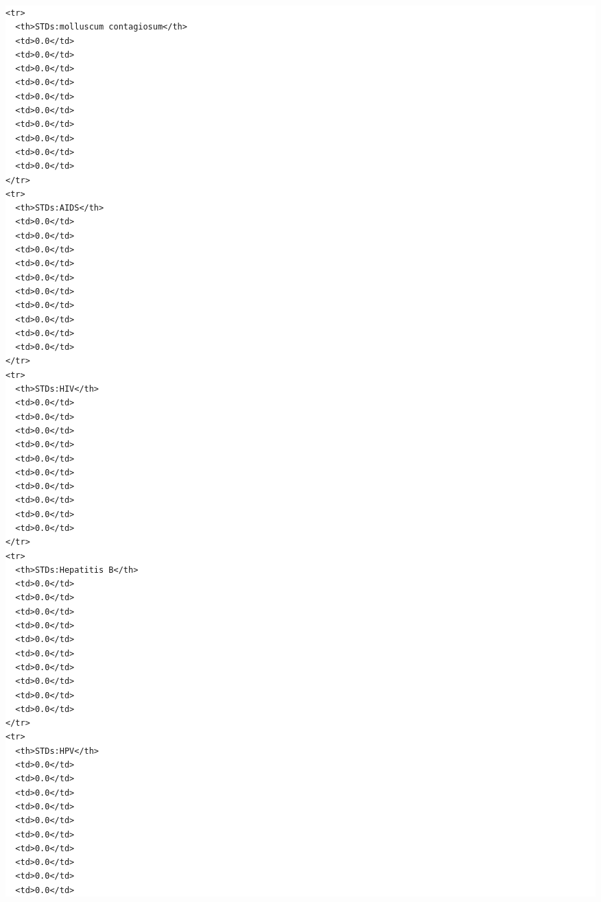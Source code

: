     <tr>
      <th>STDs:molluscum contagiosum</th>
      <td>0.0</td>
      <td>0.0</td>
      <td>0.0</td>
      <td>0.0</td>
      <td>0.0</td>
      <td>0.0</td>
      <td>0.0</td>
      <td>0.0</td>
      <td>0.0</td>
      <td>0.0</td>
    </tr>
    <tr>
      <th>STDs:AIDS</th>
      <td>0.0</td>
      <td>0.0</td>
      <td>0.0</td>
      <td>0.0</td>
      <td>0.0</td>
      <td>0.0</td>
      <td>0.0</td>
      <td>0.0</td>
      <td>0.0</td>
      <td>0.0</td>
    </tr>
    <tr>
      <th>STDs:HIV</th>
      <td>0.0</td>
      <td>0.0</td>
      <td>0.0</td>
      <td>0.0</td>
      <td>0.0</td>
      <td>0.0</td>
      <td>0.0</td>
      <td>0.0</td>
      <td>0.0</td>
      <td>0.0</td>
    </tr>
    <tr>
      <th>STDs:Hepatitis B</th>
      <td>0.0</td>
      <td>0.0</td>
      <td>0.0</td>
      <td>0.0</td>
      <td>0.0</td>
      <td>0.0</td>
      <td>0.0</td>
      <td>0.0</td>
      <td>0.0</td>
      <td>0.0</td>
    </tr>
    <tr>
      <th>STDs:HPV</th>
      <td>0.0</td>
      <td>0.0</td>
      <td>0.0</td>
      <td>0.0</td>
      <td>0.0</td>
      <td>0.0</td>
      <td>0.0</td>
      <td>0.0</td>
      <td>0.0</td>
      <td>0.0</td>